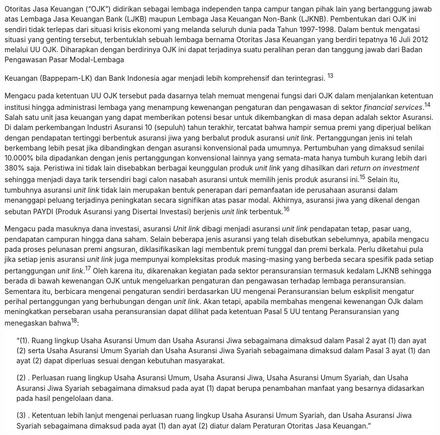 <p><span class="font3">Otoritas Jasa Keuangan (“OJK”) didirikan sebagai lembaga independen tanpa campur tangan pihak lain yang bertanggung jawab atas Lembaga Jasa Keuangan Bank (LJKB) maupun Lembaga Jasa Keuangan Non-Bank (LJKNB). Pembentukan dari OJK ini sendiri tidak terlepas dari situasi krisis ekonomi yang melanda seluruh dunia pada Tahun 1997-1998. Dalam bentuk mengatasi situasi yang genting tersebut, terbentuklah sebuah lembaga bernama Otoritas Jasa Keuangan yang berdiri tepatnya 16 Juli 2012 melalui UU OJK. Diharapkan dengan berdirinya OJK ini dapat terjadinya suatu peralihan peran dan tanggung jawab dari Badan Pengawasan Pasar Modal-Lembaga</span></p>
<p><span class="font3">Keuangan (Bappepam-LK) dan Bank Indonesia agar menjadi lebih komprehensif dan terintegrasi. <sup>13</sup></span></p>
<p><span class="font3">Mengacu pada ketentuan UU OJK tersebut pada dasarnya telah memuat mengenai fungsi dari OJK dalam menjalankan ketentuan institusi hingga administrasi lembaga yang menampung kewenangan pengaturan dan pengawasan di sektor </span><span class="font3" style="font-style:italic;">financial services</span><span class="font3">.<sup>14</sup> Salah satu unit jasa keuangan yang dapat memberikan potensi besar untuk dikembangkan di masa depan adalah sektor Asuransi. Di dalam perkembangan Industri Asuransi 10 (sepuluh) tahun terakhir, tercatat bahwa hampir semua premi yang diperjual belikan dengan pendapatan tertinggi berbentuk asuransi jiwa yang berbalut produk asuransi </span><span class="font3" style="font-style:italic;">unit link</span><span class="font3">. Pertanggungan jenis ini telah berkembang lebih pesat jika dibandingkan dengan asuransi konvensional pada umumnya. Pertumbuhan yang dimaksud senilai 10.000% bila dipadankan dengan jenis pertanggungan konvensional lainnya yang semata-mata hanya tumbuh kurang lebih dari 380% saja. Peristiwa ini tidak lain disebabkan berbagai keunggulan produk </span><span class="font3" style="font-style:italic;">unit link</span><span class="font3"> yang dihasilkan dari </span><span class="font3" style="font-style:italic;">return on investment</span><span class="font3"> sehingga menjadi daya tarik tersendiri bagi calon nasabah asuransi untuk memilih jenis produk asuransi ini.<sup>15</sup> Selain itu, tumbuhnya asuransi </span><span class="font3" style="font-style:italic;">unit link</span><span class="font3"> tidak lain merupakan bentuk penerapan dari pemanfaatan ide perusahaan asuransi dalam menanggapi peluang terjadinya peningkatan secara signifikan atas pasar modal. Akhirnya, asuransi jiwa yang dikenal dengan sebutan PAYDI (Produk Asuransi yang Disertai Investasi) berjenis </span><span class="font3" style="font-style:italic;">unit link</span><span class="font3"> terbentuk.<sup>16</sup></span></p>
<p><span class="font3">Mengacu pada masuknya dana investasi, asuransi </span><span class="font3" style="font-style:italic;">Unit link</span><span class="font3"> dibagi menjadi asuransi </span><span class="font3" style="font-style:italic;">unit link</span><span class="font3"> pendapatan tetap, pasar uang, pendapatan campuran hingga dana saham. Selain beberapa jenis asuransi yang telah disebutkan sebelumnya, apabila mengacu pada proses pelunasan premi angsuran, diklasifikasikan lagi membentuk premi tunggal dan premi berkala. Perlu diketahui pula jika setiap jenis asuransi </span><span class="font3" style="font-style:italic;">unit link</span><span class="font3"> juga mempunyai kompleksitas produk masing-masing yang berbeda secara spesifik pada setiap pertanggungan </span><span class="font3" style="font-style:italic;">unit link</span><span class="font3">.<sup>17</sup> Oleh karena itu, dikarenakan kegiatan pada sektor peransuransian termasuk kedalam LJKNB sehingga berada di bawah kewenangan OJK untuk mengeluarkan pengaturan dan pengawasan terhadap lembaga peransuransian. Sementara itu, berbicara mengenai pengaturan sendiri berdasarkan UU mengenai Peransuransian belum eskplisit mengatur perihal pertanggungan yang berhubungan dengan </span><span class="font3" style="font-style:italic;">unit link</span><span class="font3">. Akan tetapi, apabila membahas mengenai kewenangan OJk dalam meningkatkan persebaran usaha peransuransian dapat dilihat pada ketentuan Pasal 5 UU tentang Peransuransian yang menegaskan bahwa<sup>18</sup>:</span></p>
<ul style="list-style:none;"><li>
<p><span class="font3">“(1). Ruang lingkup Usaha Asuransi Umum dan Usaha Asuransi Jiwa sebagaimana dimaksud dalam Pasal 2 ayat (1) dan ayat (2) serta Usaha Asuransi Umum Syariah dan Usaha Asuransi Jiwa Syariah sebagaimana dimaksud dalam Pasal 3 ayat (1) dan ayat (2) dapat diperluas sesuai dengan kebutuhan masyarakat.</span></p></li></ul>
<ul style="list-style:none;"><li>
<p><span class="font3">(2) . Perluasan ruang lingkup Usaha Asuransi Umum, Usaha Asuransi Jiwa, Usaha Asuransi Umum Syariah, dan Usaha Asuransi Jiwa Syariah sebagaimana dimaksud pada ayat (1) dapat berupa penambahan manfaat yang besarnya didasarkan pada hasil pengelolaan dana.</span></p></li>
<li>
<p><span class="font3">(3) . Ketentuan lebih lanjut mengenai perluasan ruang lingkup Usaha Asuransi Umum Syariah, dan Usaha Asuransi Jiwa Syariah sebagaimana dimaksud pada ayat (1) dan ayat (2) diatur dalam Peraturan Otoritas Jasa Keuangan.”</span></p></li></ul>